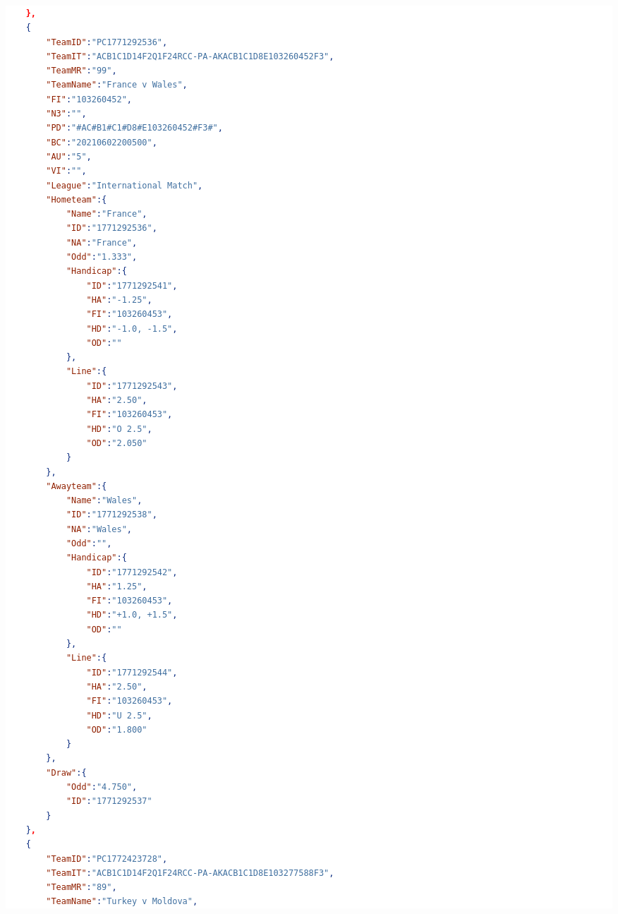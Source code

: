 ```json
    },
    {
        "TeamID":"PC1771292536",
        "TeamIT":"ACB1C1D14F2Q1F24RCC-PA-AKACB1C1D8E103260452F3",
        "TeamMR":"99",
        "TeamName":"France v Wales",
        "FI":"103260452",
        "N3":"",
        "PD":"#AC#B1#C1#D8#E103260452#F3#",
        "BC":"20210602200500",
        "AU":"5",
        "VI":"",
        "League":"International Match",
        "Hometeam":{
            "Name":"France",
            "ID":"1771292536",
            "NA":"France",
            "Odd":"1.333",
            "Handicap":{
                "ID":"1771292541",
                "HA":"-1.25",
                "FI":"103260453",
                "HD":"-1.0, -1.5",
                "OD":""
            },
            "Line":{
                "ID":"1771292543",
                "HA":"2.50",
                "FI":"103260453",
                "HD":"O 2.5",
                "OD":"2.050"
            }
        },
        "Awayteam":{
            "Name":"Wales",
            "ID":"1771292538",
            "NA":"Wales",
            "Odd":"",
            "Handicap":{
                "ID":"1771292542",
                "HA":"1.25",
                "FI":"103260453",
                "HD":"+1.0, +1.5",
                "OD":""
            },
            "Line":{
                "ID":"1771292544",
                "HA":"2.50",
                "FI":"103260453",
                "HD":"U 2.5",
                "OD":"1.800"
            }
        },
        "Draw":{
            "Odd":"4.750",
            "ID":"1771292537"
        }
    },
    {
        "TeamID":"PC1772423728",
        "TeamIT":"ACB1C1D14F2Q1F24RCC-PA-AKACB1C1D8E103277588F3",
        "TeamMR":"89",
        "TeamName":"Turkey v Moldova",
```